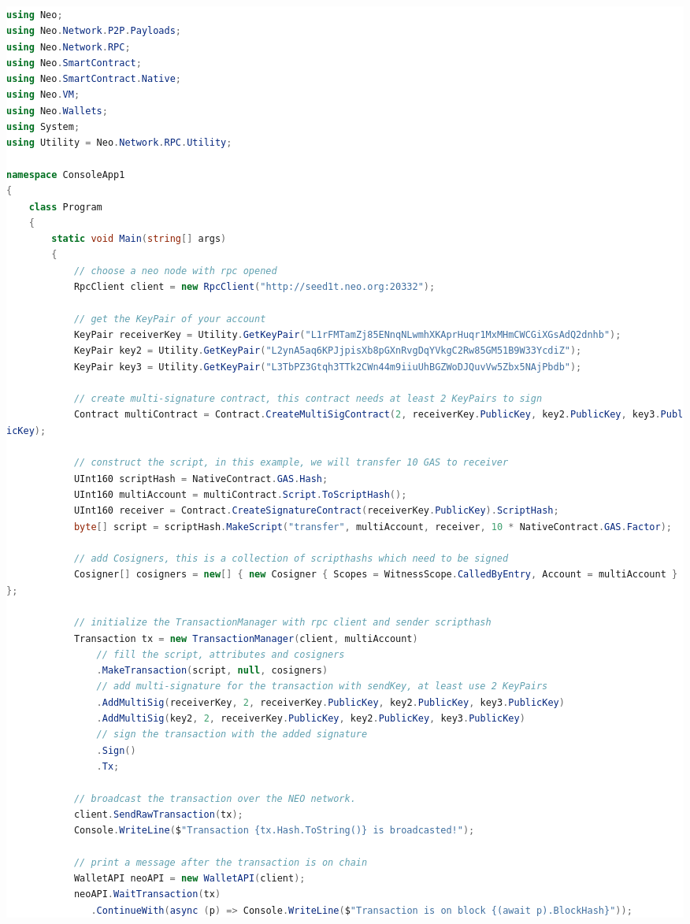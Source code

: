 ```c#
using Neo;
using Neo.Network.P2P.Payloads;
using Neo.Network.RPC;
using Neo.SmartContract;
using Neo.SmartContract.Native;
using Neo.VM;
using Neo.Wallets;
using System;
using Utility = Neo.Network.RPC.Utility;

namespace ConsoleApp1
{
    class Program
    {
        static void Main(string[] args)
        {
            // choose a neo node with rpc opened
            RpcClient client = new RpcClient("http://seed1t.neo.org:20332");

            // get the KeyPair of your account
            KeyPair receiverKey = Utility.GetKeyPair("L1rFMTamZj85ENnqNLwmhXKAprHuqr1MxMHmCWCGiXGsAdQ2dnhb");
            KeyPair key2 = Utility.GetKeyPair("L2ynA5aq6KPJjpisXb8pGXnRvgDqYVkgC2Rw85GM51B9W33YcdiZ");
            KeyPair key3 = Utility.GetKeyPair("L3TbPZ3Gtqh3TTk2CWn44m9iiuUhBGZWoDJQuvVw5Zbx5NAjPbdb");

            // create multi-signature contract, this contract needs at least 2 KeyPairs to sign
            Contract multiContract = Contract.CreateMultiSigContract(2, receiverKey.PublicKey, key2.PublicKey, key3.PublicKey);

            // construct the script, in this example, we will transfer 10 GAS to receiver
            UInt160 scriptHash = NativeContract.GAS.Hash;
            UInt160 multiAccount = multiContract.Script.ToScriptHash();
            UInt160 receiver = Contract.CreateSignatureContract(receiverKey.PublicKey).ScriptHash;
            byte[] script = scriptHash.MakeScript("transfer", multiAccount, receiver, 10 * NativeContract.GAS.Factor);

            // add Cosigners, this is a collection of scripthashs which need to be signed
            Cosigner[] cosigners = new[] { new Cosigner { Scopes = WitnessScope.CalledByEntry, Account = multiAccount } };

            // initialize the TransactionManager with rpc client and sender scripthash
            Transaction tx = new TransactionManager(client, multiAccount)
                // fill the script, attributes and cosigners
                .MakeTransaction(script, null, cosigners)
                // add multi-signature for the transaction with sendKey, at least use 2 KeyPairs
                .AddMultiSig(receiverKey, 2, receiverKey.PublicKey, key2.PublicKey, key3.PublicKey)
                .AddMultiSig(key2, 2, receiverKey.PublicKey, key2.PublicKey, key3.PublicKey)
                // sign the transaction with the added signature
                .Sign()
                .Tx;

            // broadcast the transaction over the NEO network.
            client.SendRawTransaction(tx);
            Console.WriteLine($"Transaction {tx.Hash.ToString()} is broadcasted!");

            // print a message after the transaction is on chain
            WalletAPI neoAPI = new WalletAPI(client);
            neoAPI.WaitTransaction(tx)
               .ContinueWith(async (p) => Console.WriteLine($"Transaction is on block {(await p).BlockHash}"));

```